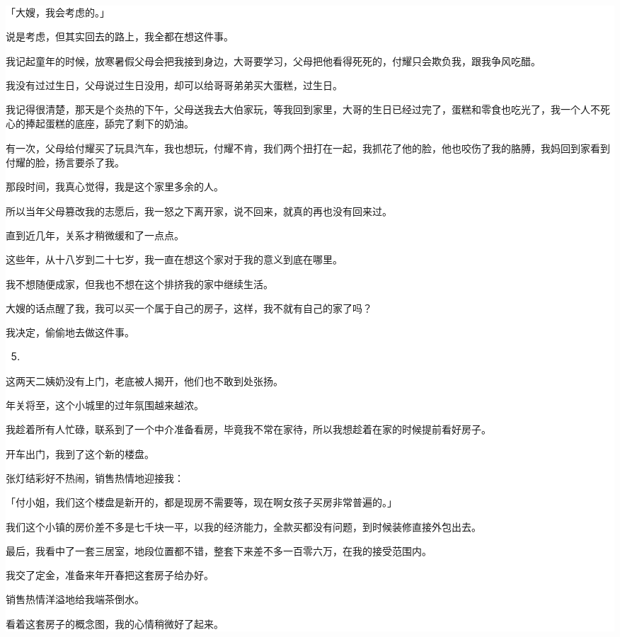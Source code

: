 「大嫂，我会考虑的。」


说是考虑，但其实回去的路上，我全都在想这件事。


我记起童年的时候，放寒暑假父母会把我接到身边，大哥要学习，父母把他看得死死的，付耀只会欺负我，跟我争风吃醋。


我没有过过生日，父母说过生日没用，却可以给哥哥弟弟买大蛋糕，过生日。


我记得很清楚，那天是个炎热的下午，父母送我去大伯家玩，等我回到家里，大哥的生日已经过完了，蛋糕和零食也吃光了，我一个人不死心的捧起蛋糕的底座，舔完了剩下的奶油。


有一次，父母给付耀买了玩具汽车，我也想玩，付耀不肯，我们两个扭打在一起，我抓花了他的脸，他也咬伤了我的胳膊，我妈回到家看到付耀的脸，扬言要杀了我。


那段时间，我真心觉得，我是这个家里多余的人。


所以当年父母篡改我的志愿后，我一怒之下离开家，说不回来，就真的再也没有回来过。


直到近几年，关系才稍微缓和了一点点。


这些年，从十八岁到二十七岁，我一直在想这个家对于我的意义到底在哪里。


我不想随便成家，但我也不想在这个排挤我的家中继续生活。


大嫂的话点醒了我，我可以买一个属于自己的房子，这样，我不就有自己的家了吗？


我决定，偷偷地去做这件事。


5.


这两天二姨奶没有上门，老底被人揭开，他们也不敢到处张扬。


年关将至，这个小城里的过年氛围越来越浓。


我趁着所有人忙碌，联系到了一个中介准备看房，毕竟我不常在家待，所以我想趁着在家的时候提前看好房子。


开车出门，我到了这个新的楼盘。


张灯结彩好不热闹，销售热情地迎接我：


「付小姐，我们这个楼盘是新开的，都是现房不需要等，现在啊女孩子买房非常普遍的。」


我们这个小镇的房价差不多是七千块一平，以我的经济能力，全款买都没有问题，到时候装修直接外包出去。


最后，我看中了一套三居室，地段位置都不错，整套下来差不多一百零六万，在我的接受范围内。


我交了定金，准备来年开春把这套房子给办好。


销售热情洋溢地给我端茶倒水。


看着这套房子的概念图，我的心情稍微好了起来。

